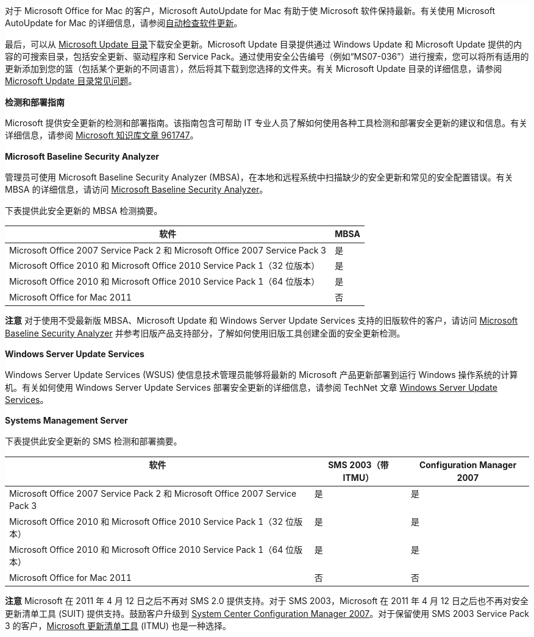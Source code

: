 对于 Microsoft Office for Mac 的客户，Microsoft AutoUpdate for Mac 有助于使 Microsoft 软件保持最新。有关使用 Microsoft AutoUpdate for Mac 的详细信息，请参阅[自动检查软件更新](http://mac2.microsoft.com/help/office/14/en-us/word/item/ffe35357-8f25-4df8-a0a3-c258526c64ea)。

最后，可以从 [Microsoft Update 目录](http://go.microsoft.com/fwlink/?linkid=96155)下载安全更新。Microsoft Update 目录提供通过 Windows Update 和 Microsoft Update 提供的内容的可搜索目录，包括安全更新、驱动程序和 Service Pack。通过使用安全公告编号（例如“MS07-036”）进行搜索，您可以将所有适用的更新添加到您的篮（包括某个更新的不同语言），然后将其下载到您选择的文件夹。有关 Microsoft Update 目录的详细信息，请参阅 [Microsoft Update 目录常见问题](http://go.microsoft.com/fwlink/?linkid=97900)。

**检测和部署指南**

Microsoft 提供安全更新的检测和部署指南。该指南包含可帮助 IT 专业人员了解如何使用各种工具检测和部署安全更新的建议和信息。有关详细信息，请参阅 [Microsoft 知识库文章 961747](http://support.microsoft.com/kb/961747)。

**Microsoft Baseline Security Analyzer**

管理员可使用 Microsoft Baseline Security Analyzer (MBSA)，在本地和远程系统中扫描缺少的安全更新和常见的安全配置错误。有关 MBSA 的详细信息，请访问 [Microsoft Baseline Security Analyzer](http://www.microsoft.com/technet/security/tools/mbsahome.mspx)。

下表提供此安全更新的 MBSA 检测摘要。

| 软件                                                                         | MBSA |
|------------------------------------------------------------------------------|------|
| Microsoft Office 2007 Service Pack 2 和 Microsoft Office 2007 Service Pack 3 | 是   |
| Microsoft Office 2010 和 Microsoft Office 2010 Service Pack 1（32 位版本）   | 是   |
| Microsoft Office 2010 和 Microsoft Office 2010 Service Pack 1（64 位版本）   | 是   |
| Microsoft Office for Mac 2011                                                | 否   |

**注意** 对于使用不受最新版 MBSA、Microsoft Update 和 Windows Server Update Services 支持的旧版软件的客户，请访问 [Microsoft Baseline Security Analyzer](http://www.microsoft.com/technet/security/tools/mbsahome.mspx) 并参考旧版产品支持部分，了解如何使用旧版工具创建全面的安全更新检测。

**Windows Server Update Services**

Windows Server Update Services (WSUS) 使信息技术管理员能够将最新的 Microsoft 产品更新部署到运行 Windows 操作系统的计算机。有关如何使用 Windows Server Update Services 部署安全更新的详细信息，请参阅 TechNet 文章 [Windows Server Update Services](http://technet.microsoft.com/en-us/wsus/default.aspx)。

**Systems Management Server**

下表提供此安全更新的 SMS 检测和部署摘要。

| 软件                                                                         | SMS 2003（带 ITMU） | Configuration Manager 2007 |
|------------------------------------------------------------------------------|---------------------|----------------------------|
| Microsoft Office 2007 Service Pack 2 和 Microsoft Office 2007 Service Pack 3 | 是                  | 是                         |
| Microsoft Office 2010 和 Microsoft Office 2010 Service Pack 1（32 位版本）   | 是                  | 是                         |
| Microsoft Office 2010 和 Microsoft Office 2010 Service Pack 1（64 位版本）   | 是                  | 是                         |
| Microsoft Office for Mac 2011                                                | 否                  | 否                         |

**注意** Microsoft 在 2011 年 4 月 12 日之后不再对 SMS 2.0 提供支持。对于 SMS 2003，Microsoft 在 2011 年 4 月 12 日之后也不再对安全更新清单工具 (SUIT) 提供支持。鼓励客户升级到 [System Center Configuration Manager 2007](http://technet.microsoft.com/en-us/library/bb735860.aspx)。对于保留使用 SMS 2003 Service Pack 3 的客户，[Microsoft 更新清单工具](http://technet.microsoft.com/en-us/sms/bb676783.aspx) (ITMU) 也是一种选择。

